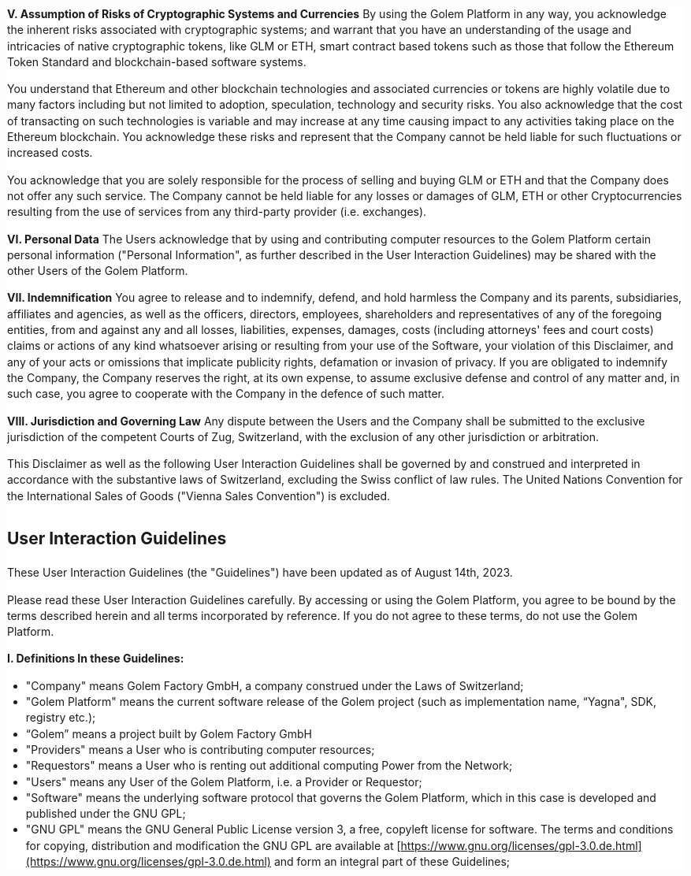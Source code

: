 **V. Assumption of Risks of Cryptographic Systems and Currencies**
By using the Golem Platform in any way, you acknowledge the inherent risks associated with cryptographic systems; and warrant that you have an understanding of the usage and intricacies of native cryptographic tokens, like GLM or ETH, smart contract based tokens such as those that follow the Ethereum Token Standard and blockchain-based software systems.

You understand that Ethereum and other blockchain technologies and associated currencies or tokens are highly volatile due to many factors including but not limited to adoption, speculation, technology and security risks. You also acknowledge that the cost of transacting on such technologies is variable and may increase at any time causing impact to any activities taking place on the Ethereum blockchain. You acknowledge these risks and represent that the Company cannot be held liable for such fluctuations or increased costs.

You acknowledge that you are solely responsible for the process of selling and buying GLM or ETH and that the Company does not offer any such service. The Company cannot be held liable for any losses or damages of GLM, ETH or other Cryptocurrencies resulting from the use of services from any third-party provider (i.e. exchanges).

**VI. Personal Data**
The Users acknowledge that by using and contributing computer resources to the Golem Platform certain personal information ("Personal Information", as further described in the User Interaction Guidelines) may be shared with the other Users of the Golem Platform.

**VII. Indemnification**
You agree to release and to indemnify, defend, and hold harmless the Company and its parents, subsidiaries, affiliates and agencies, as well as the officers, directors, employees, shareholders and representatives of any of the foregoing entities, from and against any and all losses, liabilities, expenses, damages, costs (including attorneys' fees and court costs) claims or actions of any kind whatsoever arising or resulting from your use of the Software, your violation of this Disclaimer, and any of your acts or omissions that implicate publicity rights, defamation or invasion of privacy. If you are obligated to indemnify the Company, the Company reserves the right, at its own expense, to assume exclusive defense and control of any matter and, in such case, you agree to cooperate with the Company in the defence of such matter.

**VIII. Jurisdiction and Governing Law**
Any dispute between the Users and the Company shall be submitted to the exclusive jurisdiction of the competent Courts of Zug, Switzerland, with the exclusion of any other jurisdiction or arbitration.

This Disclaimer as well as the following User Interaction Guidelines shall be governed by and construed and interpreted in accordance with the substantive laws of Switzerland, excluding the Swiss conflict of law rules. The United Nations Convention for the International Sales of Goods ("Vienna Sales Convention") is excluded.

## User Interaction Guidelines

These User Interaction Guidelines (the "Guidelines") have been updated as of August 14th, 2023.

Please read these User Interaction Guidelines carefully. By accessing or using the Golem Platform, you agree to be bound by the terms described herein and all terms incorporated by reference. If you do not agree to these terms, do not use the Golem Platform.

**I. Definitions In these Guidelines:**

- "Company" means Golem Factory GmbH, a company construed under the Laws of Switzerland;
- "Golem Platform" means the current software release of the Golem project (such as implementation name, “Yagna", SDK, registry etc.);
- “Golem” means a project built by Golem Factory GmbH
- "Providers" means a User who is contributing computer resources;
- "Requestors" means a User who is renting out additional computing Power from the Network;
- "Users" means any User of the Golem Platform, i.e. a Provider or Requestor;
- "Software" means the underlying software protocol that governs the Golem Platform, which in this case is developed and published under the GNU GPL;
- "GNU GPL" means the GNU General Public License version 3, a free, copyleft license for software. The terms and conditions for copying, distribution and modification the GNU GPL are available at [https://www.gnu.org/licenses/gpl-3.0.de.html](https://www.gnu.org/licenses/gpl-3.0.de.html) and form an integral part of these Guidelines;